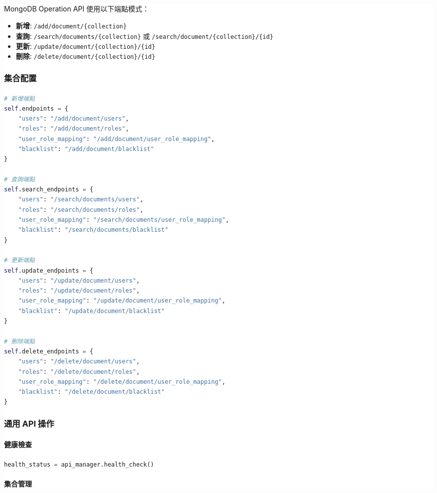 MongoDB Operation API 使用以下端點模式：

- **新增**: `/add/document/{collection}`
- **查詢**: `/search/documents/{collection}` 或 `/search/document/{collection}/{id}`
- **更新**: `/update/document/{collection}/{id}`
- **刪除**: `/delete/document/{collection}/{id}`

### 集合配置

```python
# 新增端點
self.endpoints = {
    "users": "/add/document/users",
    "roles": "/add/document/roles", 
    "user_role_mapping": "/add/document/user_role_mapping",
    "blacklist": "/add/document/blacklist"
}

# 查詢端點
self.search_endpoints = {
    "users": "/search/documents/users",
    "roles": "/search/documents/roles",
    "user_role_mapping": "/search/documents/user_role_mapping", 
    "blacklist": "/search/documents/blacklist"
}

# 更新端點
self.update_endpoints = {
    "users": "/update/document/users",
    "roles": "/update/document/roles",
    "user_role_mapping": "/update/document/user_role_mapping",
    "blacklist": "/update/document/blacklist"
}

# 刪除端點
self.delete_endpoints = {
    "users": "/delete/document/users",
    "roles": "/delete/document/roles",
    "user_role_mapping": "/delete/document/user_role_mapping",
    "blacklist": "/delete/document/blacklist"
}
```

### 通用 API 操作

#### 健康檢查

```python
health_status = api_manager.health_check()
```

#### 集合管理
